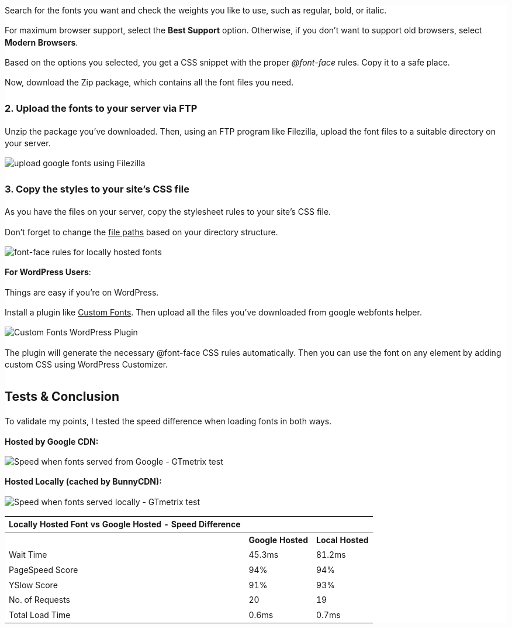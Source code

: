 Search for the fonts you want and check the weights you like to use, such as regular, bold, or italic.

For maximum browser support, select the **Best Support** option. Otherwise, if you don’t want to support old browsers, select **Modern Browsers**.

Based on the options you selected, you get a CSS snippet with the proper _@font-face_ rules. Copy it to a safe place.

Now, download the Zip package, which contains all the font files you need.

### 2. Upload the fonts to your server via FTP

Unzip the package you’ve downloaded. Then, using an FTP program like Filezilla, upload the font files to a suitable directory on your server.

![upload google fonts using Filezilla](https://cdn-2.coralnodes.com/coralnodes/uploads/2019/10/google-font-upload-filezilla-1-1080x279.png)

### 3. Copy the styles to your site’s CSS file

As you have the files on your server, copy the stylesheet rules to your site’s CSS file.

Don’t forget to change the [file paths](https://css-tricks.com/quick-reminder-about-file-paths/) based on your directory structure.

![font-face rules for locally hosted fonts](https://cdn-2.coralnodes.com/coralnodes/uploads/2019/10/google-webfonts-helper-css-1-1080x517.png)

**For WordPress Users**:

Things are easy if you’re on WordPress. 

Install a plugin like [Custom Fonts](https://wordpress.org/plugins/custom-fonts/). Then upload all the files you’ve downloaded from google webfonts helper.

![Custom Fonts WordPress Plugin](https://cdn-2.coralnodes.com/coralnodes/uploads/2019/06/custom-fonts-plugin-1.png)

The plugin will generate the necessary @font-face CSS rules automatically. Then you can use the font on any element by adding custom CSS using WordPress Customizer.

## Tests & Conclusion

To validate my points, I tested the speed difference when loading fonts in both ways.

**Hosted by Google CDN:**

![Speed when fonts served from Google - GTmetrix test](https://cdn-2.coralnodes.com/coralnodes/uploads/2019/10/google-fonts-google-cdn-perf-1-1080x931.png)

**Hosted Locally (cached by BunnyCDN):**

![Speed when fonts served locally - GTmetrix test](https://cdn-2.coralnodes.com/coralnodes/uploads/2019/10/google-fonts-local-perf-2-1080x695.png)

|Locally Hosted Font vs Google Hosted - Speed Difference|   |   |
|---|---|---|
||**Google Hosted**|**Local Hosted**|
|Wait Time|45.3ms|81.2ms|
|PageSpeed Score|94%|94%|
|YSlow Score|91%|93%|
|No. of Requests|20|19|
|Total Load Time|0.6ms|0.7ms|
